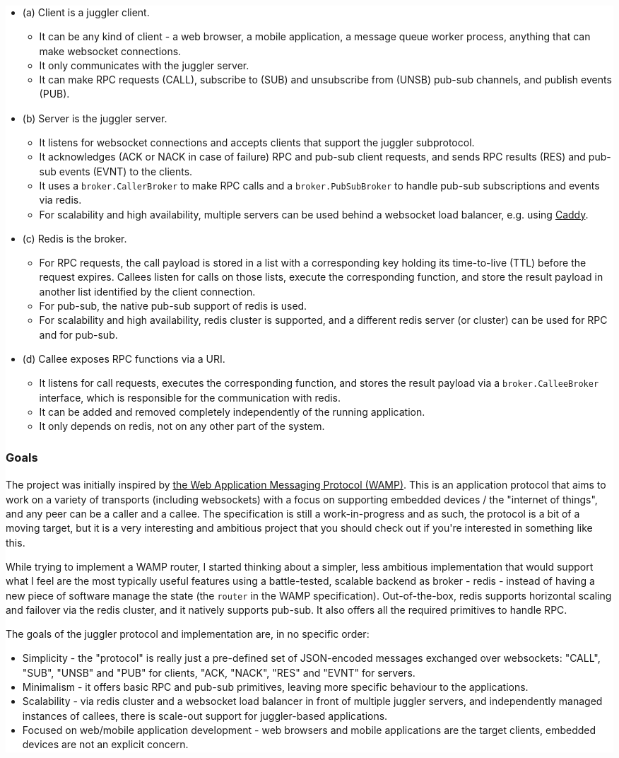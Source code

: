 * (a) Client is a juggler client.
    - It can be any kind of client - a web browser, a mobile application, a message queue worker process, anything that can make websocket connections.
    - It only communicates with the juggler server.
    - It can make RPC requests (CALL), subscribe to (SUB) and unsubscribe from (UNSB) pub-sub channels, and publish events (PUB).

* (b) Server is the juggler server.
    - It listens for websocket connections and accepts clients that support the juggler subprotocol.
    - It acknowledges (ACK or NACK in case of failure) RPC and pub-sub client requests, and sends RPC results (RES) and pub-sub events (EVNT) to the clients.
    - It uses a `broker.CallerBroker` to make RPC calls and a `broker.PubSubBroker` to handle pub-sub subscriptions and events via redis.
    - For scalability and high availability, multiple servers can be used behind a websocket load balancer, e.g. using [Caddy][].

* (c) Redis is the broker.
    - For RPC requests, the call payload is stored in a list with a corresponding key holding its time-to-live (TTL) before the request expires. Callees listen for calls on those lists, execute the corresponding function, and store the result payload in another list identified by the client connection.
    - For pub-sub, the native pub-sub support of redis is used.
    - For scalability and high availability, redis cluster is supported, and a different redis server (or cluster) can be used for RPC and for pub-sub.

* (d) Callee exposes RPC functions via a URI.
    - It listens for call requests, executes the corresponding function, and stores the result payload via a `broker.CalleeBroker` interface, which is responsible for the communication with redis.
    - It can be added and removed completely independently of the running application.
    - It only depends on redis, not on any other part of the system.

### Goals

The project was initially inspired by [the Web Application Messaging Protocol (WAMP)][wamp]. This is an application protocol that aims to work on a variety of transports (including websockets) with a focus on supporting embedded devices / the "internet of things", and any peer can be a caller and a callee. The specification is still a work-in-progress and as such, the protocol is a bit of a moving target, but it is a very interesting and ambitious project that you should check out if you're interested in something like this.

While trying to implement a WAMP router, I started thinking about a simpler, less ambitious implementation that would support what I feel are the most typically useful features using a battle-tested, scalable backend as broker - redis - instead of having a new piece of software manage the state (the `router` in the WAMP specification). Out-of-the-box, redis supports horizontal scaling and failover via the redis cluster, and it natively supports pub-sub. It also offers all the required primitives to handle RPC.

The goals of the juggler protocol and implementation are, in no specific order:

* Simplicity - the "protocol" is really just a pre-defined set of JSON-encoded messages exchanged over websockets: "CALL", "SUB", "UNSB" and "PUB" for clients, "ACK, "NACK", "RES" and "EVNT" for servers.
* Minimalism - it offers basic RPC and pub-sub primitives, leaving more specific behaviour to the applications.
* Scalability - via redis cluster and a websocket load balancer in front of multiple juggler servers, and independently managed instances of callees, there is scale-out support for juggler-based applications.
* Focused on web/mobile application development - web browsers and mobile applications are the target clients, embedded devices are not an explicit concern.


[caddy]: https://caddyserver.com/
[godoc]: https://godoc.org/github.com/PuerkitoBio/juggler
[bsd]: http://opensource.org/licenses/BSD-3-Clause
[go]: https://golang.org/doc/install
[docker]: https://docs.docker.com/machine/install-machine/
[redisc]: https://github.com/PuerkitoBio/redisc
[redigo]: https://github.com/garyburd/redigo
[websocket]: https://github.com/gorilla/websocket
[uuid]: https://github.com/pborman/uuid
[context]: https://godoc.org/golang.org/x/net/context
[wamp]: http://wamp-proto.org/
